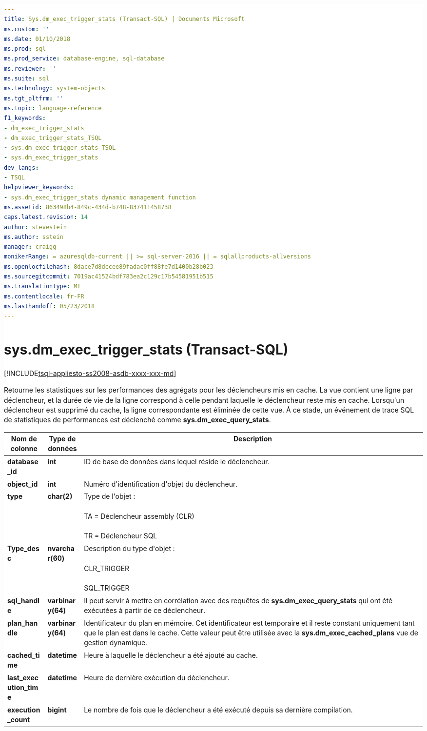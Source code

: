 ```yaml
---
title: Sys.dm_exec_trigger_stats (Transact-SQL) | Documents Microsoft
ms.custom: ''
ms.date: 01/10/2018
ms.prod: sql
ms.prod_service: database-engine, sql-database
ms.reviewer: ''
ms.suite: sql
ms.technology: system-objects
ms.tgt_pltfrm: ''
ms.topic: language-reference
f1_keywords:
- dm_exec_trigger_stats
- dm_exec_trigger_stats_TSQL
- sys.dm_exec_trigger_stats_TSQL
- sys.dm_exec_trigger_stats
dev_langs:
- TSQL
helpviewer_keywords:
- sys.dm_exec_trigger_stats dynamic management function
ms.assetid: 863498b4-849c-434d-b748-837411458738
caps.latest.revision: 14
author: stevestein
ms.author: sstein
manager: craigg
monikerRange: = azuresqldb-current || >= sql-server-2016 || = sqlallproducts-allversions
ms.openlocfilehash: 8dace7d8dccee89fadac0ff88fe7d1400b28b023
ms.sourcegitcommit: 7019ac41524bdf783ea2c129c17b54581951b515
ms.translationtype: MT
ms.contentlocale: fr-FR
ms.lasthandoff: 05/23/2018
---
```

# <a name="sysdmexectriggerstats-transact-sql"></a>sys.dm_exec_trigger_stats (Transact-SQL)
[!INCLUDE[tsql-appliesto-ss2008-asdb-xxxx-xxx-md](../../includes/tsql-appliesto-ss2008-asdb-xxxx-xxx-md.md)]

  Retourne les statistiques sur les performances des agrégats pour les déclencheurs mis en cache. La vue contient une ligne par déclencheur, et la durée de vie de la ligne correspond à celle pendant laquelle le déclencheur reste mis en cache. Lorsqu'un déclencheur est supprimé du cache, la ligne correspondante est éliminée de cette vue. À ce stade, un événement de trace SQL de statistiques de performances est déclenché comme **sys.dm_exec_query_stats**.  
  
|Nom de colonne|Type de données| Description|  
|-----------------|---------------|-----------------|  
|**database_id**|**int**|ID de base de données dans lequel réside le déclencheur.|  
|**object_id**|**int**|Numéro d'identification d'objet du déclencheur.|  
|**type**|**char(2)**|Type de l'objet :<br /><br /> TA = Déclencheur assembly (CLR)<br /><br /> TR = Déclencheur SQL|  
|**Type_desc**|**nvarchar(60)**|Description du type d'objet :<br /><br /> CLR_TRIGGER<br /><br /> SQL_TRIGGER|  
|**sql_handle**|**varbinary(64)**|Il peut servir à mettre en corrélation avec des requêtes de **sys.dm_exec_query_stats** qui ont été exécutées à partir de ce déclencheur.|  
|**plan_handle**|**varbinary(64)**|Identificateur du plan en mémoire. Cet identificateur est temporaire et il reste constant uniquement tant que le plan est dans le cache. Cette valeur peut être utilisée avec la **sys.dm_exec_cached_plans** vue de gestion dynamique.|  
|**cached_time**|**datetime**|Heure à laquelle le déclencheur a été ajouté au cache.|  
|**last_execution_time**|**datetime**|Heure de dernière exécution du déclencheur.|  
|**execution_count**|**bigint**|Le nombre de fois que le déclencheur a été exécuté depuis sa dernière compilation.|  